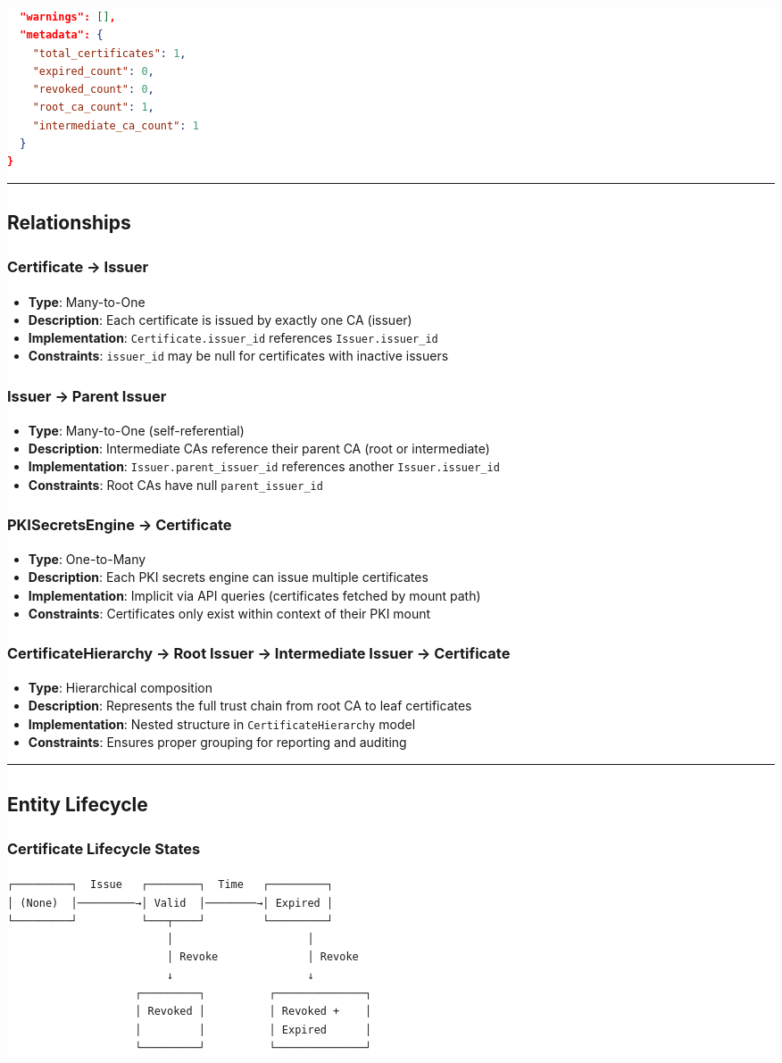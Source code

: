 ```json
  "warnings": [],
  "metadata": {
    "total_certificates": 1,
    "expired_count": 0,
    "revoked_count": 0,
    "root_ca_count": 1,
    "intermediate_ca_count": 1
  }
}
```

---

## Relationships

### Certificate → Issuer
- **Type**: Many-to-One
- **Description**: Each certificate is issued by exactly one CA (issuer)
- **Implementation**: `Certificate.issuer_id` references `Issuer.issuer_id`
- **Constraints**: `issuer_id` may be null for certificates with inactive issuers

### Issuer → Parent Issuer
- **Type**: Many-to-One (self-referential)
- **Description**: Intermediate CAs reference their parent CA (root or intermediate)
- **Implementation**: `Issuer.parent_issuer_id` references another `Issuer.issuer_id`
- **Constraints**: Root CAs have null `parent_issuer_id`

### PKISecretsEngine → Certificate
- **Type**: One-to-Many
- **Description**: Each PKI secrets engine can issue multiple certificates
- **Implementation**: Implicit via API queries (certificates fetched by mount path)
- **Constraints**: Certificates only exist within context of their PKI mount

### CertificateHierarchy → Root Issuer → Intermediate Issuer → Certificate
- **Type**: Hierarchical composition
- **Description**: Represents the full trust chain from root CA to leaf certificates
- **Implementation**: Nested structure in `CertificateHierarchy` model
- **Constraints**: Ensures proper grouping for reporting and auditing

---

## Entity Lifecycle

### Certificate Lifecycle States

```
┌─────────┐  Issue   ┌────────┐  Time   ┌─────────┐
│ (None)  │─────────→│ Valid  │────────→│ Expired │
└─────────┘          └───┬────┘         └─────────┘
                         │                     │
                         │ Revoke              │ Revoke
                         ↓                     ↓
                    ┌─────────┐          ┌──────────────┐
                    │ Revoked │          │ Revoked +    │
                    │         │          │ Expired      │
                    └─────────┘          └──────────────┘
```
